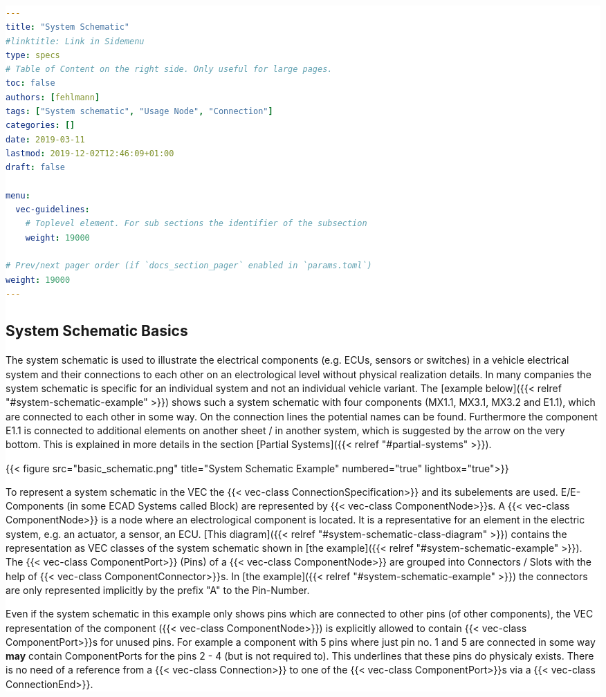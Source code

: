 ```yaml
---
title: "System Schematic"
#linktitle: Link in Sidemenu
type: specs
# Table of Content on the right side. Only useful for large pages.
toc: false
authors: [fehlmann]
tags: ["System schematic", "Usage Node", "Connection"]
categories: []
date: 2019-03-11
lastmod: 2019-12-02T12:46:09+01:00
draft: false

menu:
  vec-guidelines:
    # Toplevel element. For sub sections the identifier of the subsection
    weight: 19000

# Prev/next pager order (if `docs_section_pager` enabled in `params.toml`)
weight: 19000
---
```

## System Schematic Basics
The system schematic is used to illustrate the electrical components (e.g. ECUs, sensors or switches) in a vehicle electrical system and their connections to each other on an electrological level without physical realization details. In many companies the system schematic is specific for an individual system and not an individual vehicle variant.
The [example below]({{< relref "#system-schematic-example" >}}) shows such a system schematic with four components (MX1.1, MX3.1, MX3.2 and E1.1), which are connected to each other in some way. On the connection lines the potential names can be found. Furthermore the component E1.1 is connected to additional elements on another sheet / in another system, which is suggested by the arrow on the very bottom. This is explained in more details in the section [Partial Systems]({{< relref "#partial-systems" >}}). 

{{< figure src="basic_schematic.png" title="System Schematic Example" numbered="true" lightbox="true">}}

To represent a system schematic in the VEC the {{< vec-class ConnectionSpecification>}} and its subelements are used. E/E-Components (in some ECAD Systems called Block) are represented by {{< vec-class ComponentNode>}}s. A {{< vec-class ComponentNode>}} is a node where an electrological component is located. It is a representative for an element in the electric system, e.g. an actuator, a sensor, an ECU. [This diagram]({{< relref "#system-schematic-class-diagram" >}}) contains the representation as VEC classes of the system schematic shown in [the example]({{< relref "#system-schematic-example" >}}). The {{< vec-class ComponentPort>}} (Pins) of a {{< vec-class ComponentNode>}} are grouped into Connectors / Slots with the help of {{< vec-class ComponentConnector>}}s. In [the example]({{< relref "#system-schematic-example" >}}) the connectors are only represented implicitly by the prefix "A" to the Pin-Number.

Even if the system schematic in this example only shows pins which are connected to other pins (of other components), the VEC representation of the component ({{< vec-class ComponentNode>}}) is explicitly allowed to contain {{< vec-class ComponentPort>}}s for unused pins. For example a component with 5 pins where just pin no. 1 and 5 are connected in some way __may__ contain ComponentPorts for the pins 2 - 4 (but is not required to). This underlines that these pins do physicaly exists. There is no need of a reference from a {{< vec-class Connection>}} to one of the {{< vec-class ComponentPort>}}s via a {{< vec-class ConnectionEnd>}}.
